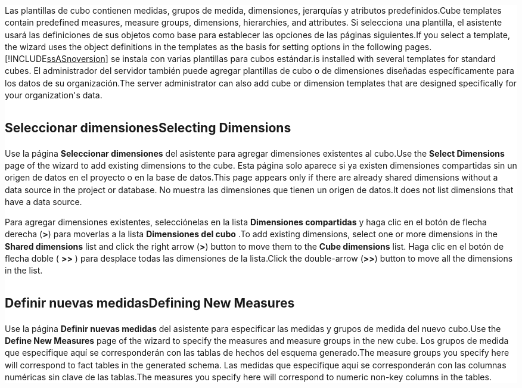  <span data-ttu-id="7845b-111">Las plantillas de cubo contienen medidas, grupos de medida, dimensiones, jerarquías y atributos predefinidos.</span><span class="sxs-lookup"><span data-stu-id="7845b-111">Cube templates contain predefined measures, measure groups, dimensions, hierarchies, and attributes.</span></span> <span data-ttu-id="7845b-112">Si selecciona una plantilla, el asistente usará las definiciones de sus objetos como base para establecer las opciones de las páginas siguientes.</span><span class="sxs-lookup"><span data-stu-id="7845b-112">If you select a template, the wizard uses the object definitions in the templates as the basis for setting options in the following pages.</span></span> [!INCLUDE[ssASnoversion](../../includes/ssasnoversion-md.md)] <span data-ttu-id="7845b-113">se instala con varias plantillas para cubos estándar.</span><span class="sxs-lookup"><span data-stu-id="7845b-113">is installed with several templates for standard cubes.</span></span> <span data-ttu-id="7845b-114">El administrador del servidor también puede agregar plantillas de cubo o de dimensiones diseñadas específicamente para los datos de su organización.</span><span class="sxs-lookup"><span data-stu-id="7845b-114">The server administrator can also add cube or dimension templates that are designed specifically for your organization's data.</span></span>  
  
## <a name="selecting-dimensions"></a><span data-ttu-id="7845b-115">Seleccionar dimensiones</span><span class="sxs-lookup"><span data-stu-id="7845b-115">Selecting Dimensions</span></span>  
 <span data-ttu-id="7845b-116">Use la página **Seleccionar dimensiones** del asistente para agregar dimensiones existentes al cubo.</span><span class="sxs-lookup"><span data-stu-id="7845b-116">Use the **Select Dimensions** page of the wizard to add existing dimensions to the cube.</span></span> <span data-ttu-id="7845b-117">Esta página solo aparece si ya existen dimensiones compartidas sin un origen de datos en el proyecto o en la base de datos.</span><span class="sxs-lookup"><span data-stu-id="7845b-117">This page appears only if there are already shared dimensions without a data source in the project or database.</span></span> <span data-ttu-id="7845b-118">No muestra las dimensiones que tienen un origen de datos.</span><span class="sxs-lookup"><span data-stu-id="7845b-118">It does not list dimensions that have a data source.</span></span>  
  
 <span data-ttu-id="7845b-119">Para agregar dimensiones existentes, selecciónelas en la lista **Dimensiones compartidas** y haga clic en el botón de flecha derecha (**>**) para moverlas a la lista **Dimensiones del cubo** .</span><span class="sxs-lookup"><span data-stu-id="7845b-119">To add existing dimensions, select one or more dimensions in the **Shared dimensions** list and click the right arrow (**>**) button to move them to the **Cube dimensions** list.</span></span> <span data-ttu-id="7845b-120">Haga clic en el botón de flecha doble ( **>>** ) para desplace todas las dimensiones de la lista.</span><span class="sxs-lookup"><span data-stu-id="7845b-120">Click the double-arrow (**>>**) button to move all the dimensions in the list.</span></span>  
  
## <a name="defining-new-measures"></a><span data-ttu-id="7845b-121">Definir nuevas medidas</span><span class="sxs-lookup"><span data-stu-id="7845b-121">Defining New Measures</span></span>  
 <span data-ttu-id="7845b-122">Use la página **Definir nuevas medidas** del asistente para especificar las medidas y grupos de medida del nuevo cubo.</span><span class="sxs-lookup"><span data-stu-id="7845b-122">Use the **Define New Measures** page of the wizard to specify the measures and measure groups in the new cube.</span></span> <span data-ttu-id="7845b-123">Los grupos de medida que especifique aquí se corresponderán con las tablas de hechos del esquema generado.</span><span class="sxs-lookup"><span data-stu-id="7845b-123">The measure groups you specify here will correspond to fact tables in the generated schema.</span></span> <span data-ttu-id="7845b-124">Las medidas que especifique aquí se corresponderán con las columnas numéricas sin clave de las tablas.</span><span class="sxs-lookup"><span data-stu-id="7845b-124">The measures you specify here will correspond to numeric non-key columns in the tables.</span></span>  
  
